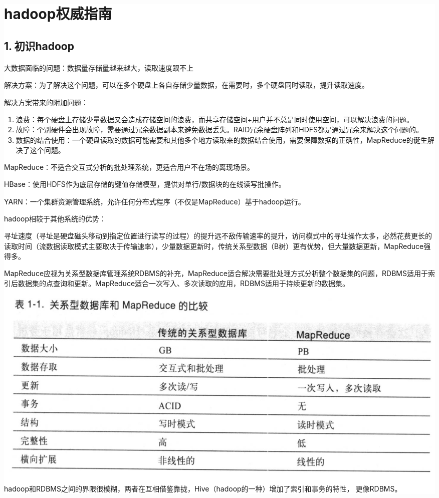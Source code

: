 # hadoop权威指南

## 1. 初识hadoop

大数据面临的问题：数据量存储量越来越大，读取速度跟不上

解决方案：为了解决这个问题，可以在多个硬盘上各自存储少量数据，在需要时，多个硬盘同时读取，提升读取速度。

解决方案带来的附加问题：

1. 浪费：每个硬盘上存储少量数据又会造成存储空间的浪费，而共享存储空间+用户并不总是同时使用空间，可以解决浪费的问题。
2. 故障：个别硬件会出现故障，需要通过冗余数据副本来避免数据丢失。RAID冗余硬盘阵列和HDFS都是通过冗余来解决这个问题的。
3. 数据的结合使用：一个硬盘读取的数据可能需要和其他多个地方读取来的数据结合使用，需要保障数据的正确性，MapReduce的诞生解决了这个问题。



MapReduce：不适合交互式分析的批处理系统，更适合用户不在场的离现场景。



HBase：使用HDFS作为底层存储的键值存储模型，提供对单行/数据块的在线读写批操作。



YARN：一个集群资源管理系统，允许任何分布式程序（不仅是MapReduce）基于hadoop运行。



hadoop相较于其他系统的优势：

寻址速度（寻址是硬盘磁头移动到指定位置进行读写的过程）的提升远不敌传输速率的提升，访问模式中的寻址操作太多，必然花费更长的读取时间（流数据读取模式主要取决于传输速率），少量数据更新时，传统关系型数据（B树）更有优势，但大量数据更新，MapReduce强得多。

MapReduce应视为关系型数据库管理系统RDBMS的补充，MapReduce适合解决需要批处理方式分析整个数据集的问题，RDBMS适用于索引后数据集的点查询和更新。MapReduce适合一次写入、多次读取的应用，RDBMS适用于持续更新的数据集。

![image-20201025191037792](handoop权威指南.assets/image-20201025191037792.png)

hadoop和RDBMS之间的界限很模糊，两者在互相借鉴靠拢，Hive（hadoop的一种）增加了索引和事务的特性， 更像RDBMS。
